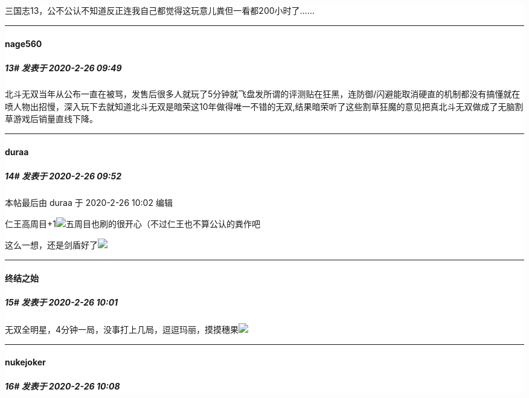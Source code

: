 

三国志13，公不公认不知道反正连我自己都觉得这玩意儿粪但一看都200小时了……







*****

####  nage560  
##### 13#       发表于 2020-2-26 09:49




北斗无双当年从公布一直在被骂，发售后很多人就玩了5分钟就飞盘发所谓的评测贴在狂黑，连防御/闪避能取消硬直的机制都没有搞懂就在喷人物出招慢，深入玩下去就知道北斗无双是暗荣这10年做得唯一不错的无双,结果暗荣听了这些割草狂魔的意见把真北斗无双做成了无脑割草游戏后销量直线下降。







*****

####  duraa  
##### 14#       发表于 2020-2-26 09:52



 本帖最后由 duraa 于 2020-2-26 10:02 编辑 

仁王高周目+1<img src="https://static.saraba1st.com/image/smiley/face2017/037.png" referrerpolicy="no-referrer">五周目也刷的很开心（不过仁王也不算公认的粪作吧

这么一想，还是剑盾好了<img src="https://static.saraba1st.com/image/smiley/face2017/068.png" referrerpolicy="no-referrer">







*****

####  终结之始  
##### 15#       发表于 2020-2-26 10:01




无双全明星，4分钟一局，没事打上几局，逗逗玛丽，摸摸穗果<img src="https://static.saraba1st.com/image/smiley/animal2017/008.png" referrerpolicy="no-referrer">







*****

####  nukejoker  
##### 16#       发表于 2020-2-26 10:08
